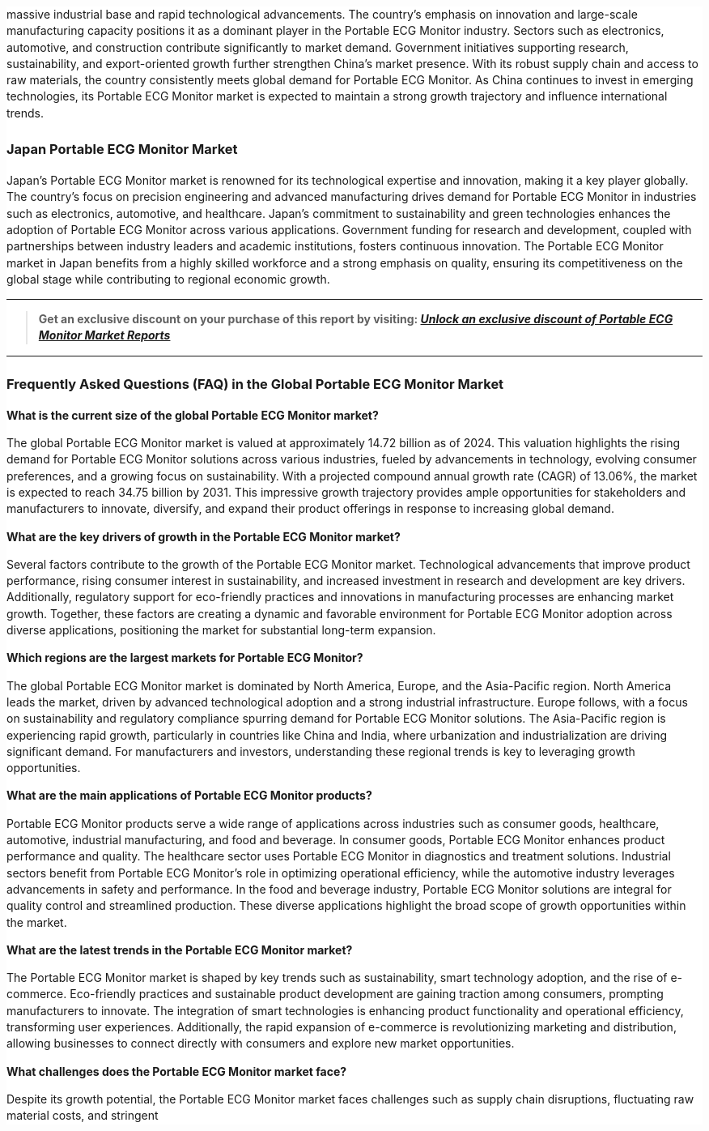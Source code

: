 massive industrial base and rapid technological advancements. The country&rsquo;s emphasis on innovation and large-scale manufacturing capacity positions it as a dominant player in the Portable ECG Monitor industry. Sectors such as electronics, automotive, and construction contribute significantly to market demand. Government initiatives supporting research, sustainability, and export-oriented growth further strengthen China&rsquo;s market presence. With its robust supply chain and access to raw materials, the country consistently meets global demand for Portable ECG Monitor. As China continues to invest in emerging technologies, its Portable ECG Monitor market is expected to maintain a strong growth trajectory and influence international trends.</p><h3>Japan Portable ECG Monitor Market</h3><p>Japan&rsquo;s Portable ECG Monitor market is renowned for its technological expertise and innovation, making it a key player globally. The country&rsquo;s focus on precision engineering and advanced manufacturing drives demand for Portable ECG Monitor in industries such as electronics, automotive, and healthcare. Japan&rsquo;s commitment to sustainability and green technologies enhances the adoption of Portable ECG Monitor across various applications. Government funding for research and development, coupled with partnerships between industry leaders and academic institutions, fosters continuous innovation. The Portable ECG Monitor market in Japan benefits from a highly skilled workforce and a strong emphasis on quality, ensuring its competitiveness on the global stage while contributing to regional economic growth.</p><hr /><blockquote><p><strong>Get an exclusive discount on your purchase of this report by visiting: <em><a href="://marketresearchpulse.com/ask-for-discount/17581?utm_source=Github&amp;utm_medium=023">Unlock an exclusive discount of Portable ECG Monitor Market Reports</a></em>&nbsp;</strong></p></blockquote><hr /><h3>Frequently Asked Questions (FAQ) in the Global Portable ECG Monitor Market</h3><p><strong>What is the current size of the global Portable ECG Monitor market?</strong></p><p>The global Portable ECG Monitor market is valued at approximately 14.72 billion as of 2024. This valuation highlights the rising demand for Portable ECG Monitor solutions across various industries, fueled by advancements in technology, evolving consumer preferences, and a growing focus on sustainability. With a projected compound annual growth rate (CAGR) of 13.06%, the market is expected to reach 34.75 billion by 2031. This impressive growth trajectory provides ample opportunities for stakeholders and manufacturers to innovate, diversify, and expand their product offerings in response to increasing global demand.</p><p><strong>What are the key drivers of growth in the Portable ECG Monitor market?</strong></p><p>Several factors contribute to the growth of the Portable ECG Monitor market. Technological advancements that improve product performance, rising consumer interest in sustainability, and increased investment in research and development are key drivers. Additionally, regulatory support for eco-friendly practices and innovations in manufacturing processes are enhancing market growth. Together, these factors are creating a dynamic and favorable environment for Portable ECG Monitor adoption across diverse applications, positioning the market for substantial long-term expansion.</p><p><strong>Which regions are the largest markets for Portable ECG Monitor?</strong></p><p>The global Portable ECG Monitor market is dominated by North America, Europe, and the Asia-Pacific region. North America leads the market, driven by advanced technological adoption and a strong industrial infrastructure. Europe follows, with a focus on sustainability and regulatory compliance spurring demand for Portable ECG Monitor solutions. The Asia-Pacific region is experiencing rapid growth, particularly in countries like China and India, where urbanization and industrialization are driving significant demand. For manufacturers and investors, understanding these regional trends is key to leveraging growth opportunities.</p><p><strong>What are the main applications of Portable ECG Monitor products?</strong></p><p>Portable ECG Monitor products serve a wide range of applications across industries such as consumer goods, healthcare, automotive, industrial manufacturing, and food and beverage. In consumer goods, Portable ECG Monitor enhances product performance and quality. The healthcare sector uses Portable ECG Monitor in diagnostics and treatment solutions. Industrial sectors benefit from Portable ECG Monitor&rsquo;s role in optimizing operational efficiency, while the automotive industry leverages advancements in safety and performance. In the food and beverage industry, Portable ECG Monitor solutions are integral for quality control and streamlined production. These diverse applications highlight the broad scope of growth opportunities within the market.</p><p><strong>What are the latest trends in the Portable ECG Monitor market?</strong></p><p>The Portable ECG Monitor market is shaped by key trends such as sustainability, smart technology adoption, and the rise of e-commerce. Eco-friendly practices and sustainable product development are gaining traction among consumers, prompting manufacturers to innovate. The integration of smart technologies is enhancing product functionality and operational efficiency, transforming user experiences. Additionally, the rapid expansion of e-commerce is revolutionizing marketing and distribution, allowing businesses to connect directly with consumers and explore new market opportunities.</p><p><strong>What challenges does the Portable ECG Monitor market face?</strong></p><p>Despite its growth potential, the Portable ECG Monitor market faces challenges such as supply chain disruptions, fluctuating raw material costs, and stringent